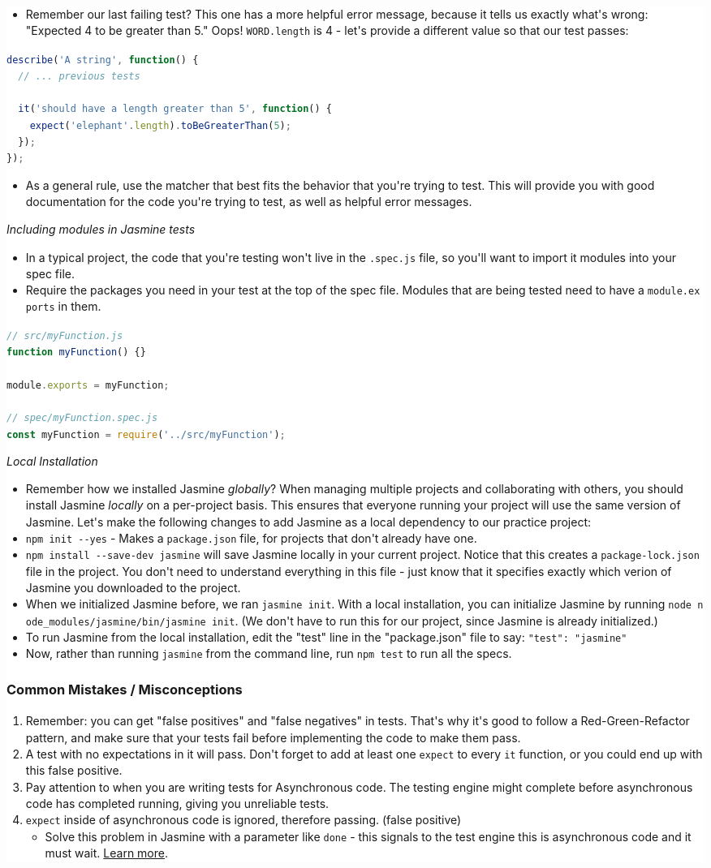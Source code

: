 - Remember our last failing test? This one has a more helpful error message, because it tells us exactly what's wrong: "Expected 4 to be greater than 5." Oops! `WORD.length` is 4 - let's provide a different value so that our test passes:

```javascript
describe('A string', function() {
  // ... previous tests

  it('should have a length greater than 5', function() {
    expect('elephant'.length).toBeGreaterThan(5);
  });
});
```

- As a general rule, use the matcher that best fits the behavior that you're trying to test. This will provide you with good documentation for the code you're trying to test, as well as helpful error messages.

_Including modules in Jasmine tests_

- In a typical project, the code that you're testing won't live in the `.spec.js` file, so you'll want to import it modules into your spec file.
- Require the packages you need in your test at the top of the spec file. Modules that are being tested need to have a `module.exports` in them.

```javascript
// src/myFunction.js
function myFunction() {}

module.exports = myFunction;

// spec/myFunction.spec.js
const myFunction = require('../src/myFunction');
```

_Local Installation_

- Remember how we installed Jasmine _globally_? When managing multiple projects and collaborating with others, you should install Jasmine _locally_ on a per-project basis. This ensures that everyone running your project will use the same version of Jasmine. Let's make the following changes to add Jasmine as a local dependency to our practice project:
- `npm init --yes` - Makes a `package.json` file, for projects that don't already have one.
- `npm install --save-dev jasmine` will save Jasmine locally in your current project. Notice that this creates a `package-lock.json` file in the project. You don't need to understand everything in this file - just know that it specifies exactly which verion of Jasmine you downloaded to the project.
- When we initialized Jasmine before, we ran `jasmine init`. With a local installation, you can initialize Jasmine by running `node node_modules/jasmine/bin/jasmine init`. (We don't have to run this for our project, since Jasmine is already initialized.)
- To run Jasmine from the local installation, edit the "test" line in the "package.json" file to say: `"test": "jasmine"`
- Now, rather than running `jasmine` from the command line, run `npm test` to run all the specs.

### Common Mistakes / Misconceptions

1. Remember: you can get "false positives" and "false negatives" in tests. That's why it's good to follow a Red-Green-Refactor pattern, and make sure that your tests fail before implementing the code to make them pass.
2. A test with no expectations in it will pass. Don't forget to add at least one `expect` to every `it` function, or you could end up with this false positive.
3. Pay attention to when you are writing tests for Asynchronous code. The testing engine might complete before asynchronous code has completed running, giving you unreliable tests.
4. `expect` inside of asynchronous code is ignored, therefore passing. (false positive)
   - Solve this problem in Jasmine with a parameter like `done` - this signals to the test engine this is asynchronous code and it must wait. [Learn more](https://jasmine.github.io/tutorials/async).
